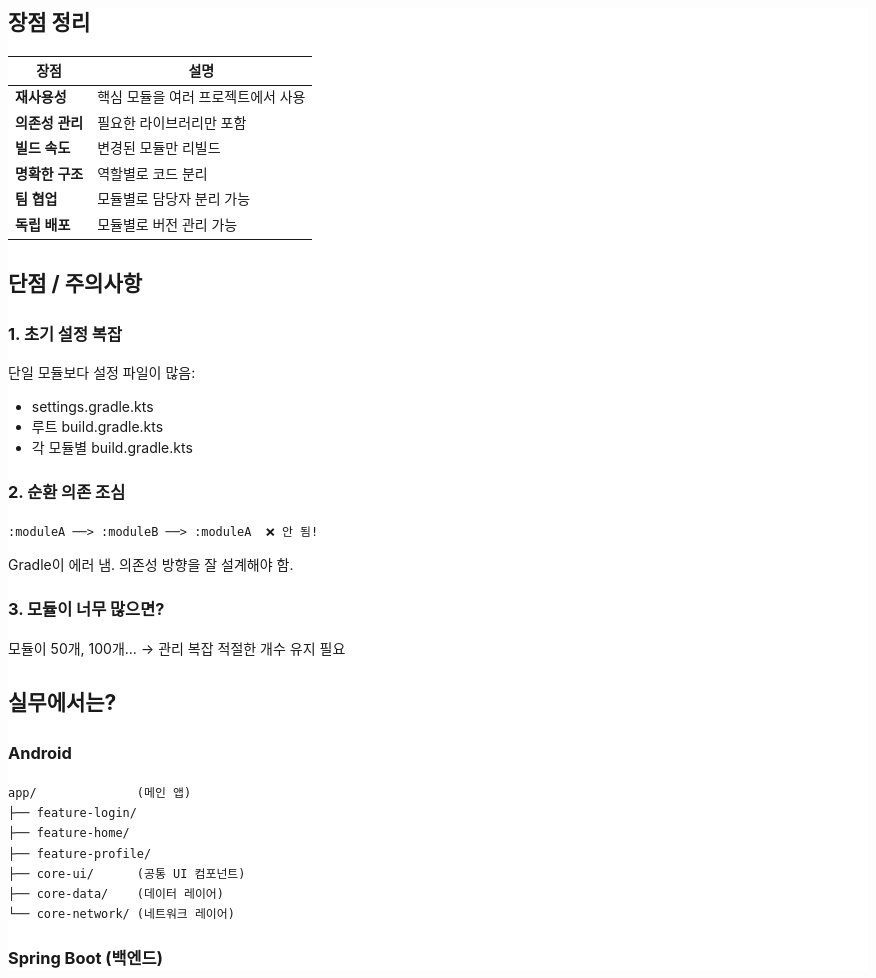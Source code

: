 ## 장점 정리

| 장점 | 설명 |
|-----|------|
| **재사용성** | 핵심 모듈을 여러 프로젝트에서 사용 |
| **의존성 관리** | 필요한 라이브러리만 포함 |
| **빌드 속도** | 변경된 모듈만 리빌드 |
| **명확한 구조** | 역할별로 코드 분리 |
| **팀 협업** | 모듈별로 담당자 분리 가능 |
| **독립 배포** | 모듈별로 버전 관리 가능 |

## 단점 / 주의사항

### 1. 초기 설정 복잡

단일 모듈보다 설정 파일이 많음:
- settings.gradle.kts
- 루트 build.gradle.kts
- 각 모듈별 build.gradle.kts

### 2. 순환 의존 조심

```
:moduleA ──> :moduleB ──> :moduleA  ❌ 안 됨!
```

Gradle이 에러 냄. 의존성 방향을 잘 설계해야 함.

### 3. 모듈이 너무 많으면?

모듈이 50개, 100개... → 관리 복잡
적절한 개수 유지 필요

## 실무에서는?

### Android

```
app/              (메인 앱)
├── feature-login/
├── feature-home/
├── feature-profile/
├── core-ui/      (공통 UI 컴포넌트)
├── core-data/    (데이터 레이어)
└── core-network/ (네트워크 레이어)
```

### Spring Boot (백엔드)
